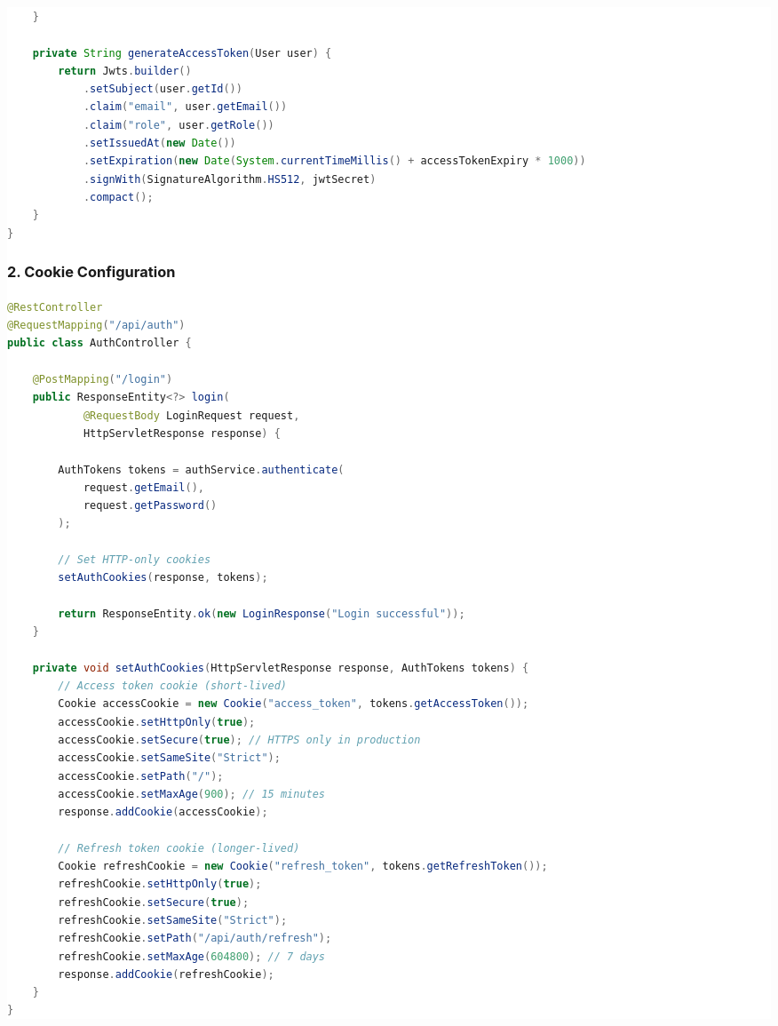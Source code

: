 ```java
    }
    
    private String generateAccessToken(User user) {
        return Jwts.builder()
            .setSubject(user.getId())
            .claim("email", user.getEmail())
            .claim("role", user.getRole())
            .setIssuedAt(new Date())
            .setExpiration(new Date(System.currentTimeMillis() + accessTokenExpiry * 1000))
            .signWith(SignatureAlgorithm.HS512, jwtSecret)
            .compact();
    }
}
```

### 2. Cookie Configuration
```java
@RestController
@RequestMapping("/api/auth")
public class AuthController {
    
    @PostMapping("/login")
    public ResponseEntity<?> login(
            @RequestBody LoginRequest request,
            HttpServletResponse response) {
        
        AuthTokens tokens = authService.authenticate(
            request.getEmail(), 
            request.getPassword()
        );
        
        // Set HTTP-only cookies
        setAuthCookies(response, tokens);
        
        return ResponseEntity.ok(new LoginResponse("Login successful"));
    }
    
    private void setAuthCookies(HttpServletResponse response, AuthTokens tokens) {
        // Access token cookie (short-lived)
        Cookie accessCookie = new Cookie("access_token", tokens.getAccessToken());
        accessCookie.setHttpOnly(true);
        accessCookie.setSecure(true); // HTTPS only in production
        accessCookie.setSameSite("Strict");
        accessCookie.setPath("/");
        accessCookie.setMaxAge(900); // 15 minutes
        response.addCookie(accessCookie);
        
        // Refresh token cookie (longer-lived)
        Cookie refreshCookie = new Cookie("refresh_token", tokens.getRefreshToken());
        refreshCookie.setHttpOnly(true);
        refreshCookie.setSecure(true);
        refreshCookie.setSameSite("Strict");
        refreshCookie.setPath("/api/auth/refresh");
        refreshCookie.setMaxAge(604800); // 7 days
        response.addCookie(refreshCookie);
    }
}
```
